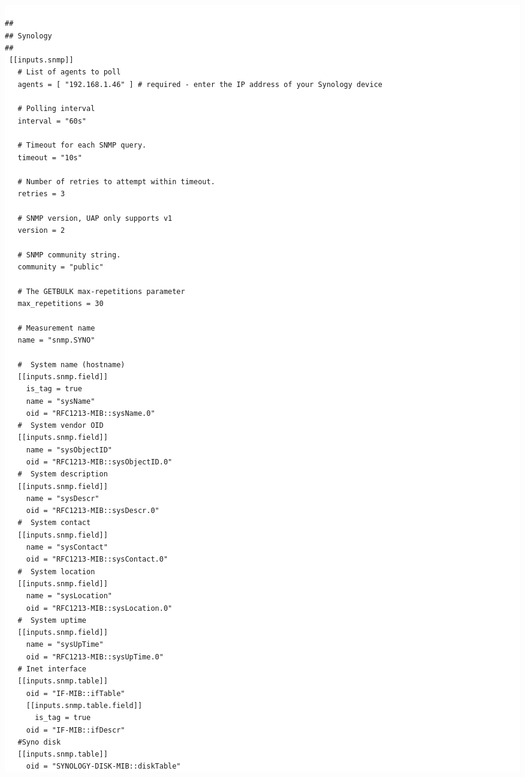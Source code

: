```
   
##
## Synology 
##
 [[inputs.snmp]]
   # List of agents to poll
   agents = [ "192.168.1.46" ] # required - enter the IP address of your Synology device
   
   # Polling interval
   interval = "60s"
   
   # Timeout for each SNMP query.
   timeout = "10s"
   
   # Number of retries to attempt within timeout.
   retries = 3
   
   # SNMP version, UAP only supports v1
   version = 2
   
   # SNMP community string.
   community = "public"
   
   # The GETBULK max-repetitions parameter
   max_repetitions = 30
   
   # Measurement name
   name = "snmp.SYNO"

   #  System name (hostname)
   [[inputs.snmp.field]]
     is_tag = true
     name = "sysName"
     oid = "RFC1213-MIB::sysName.0"
   #  System vendor OID
   [[inputs.snmp.field]]
     name = "sysObjectID"
     oid = "RFC1213-MIB::sysObjectID.0"
   #  System description
   [[inputs.snmp.field]]
     name = "sysDescr"
     oid = "RFC1213-MIB::sysDescr.0"
   #  System contact
   [[inputs.snmp.field]]
     name = "sysContact"
     oid = "RFC1213-MIB::sysContact.0"
   #  System location
   [[inputs.snmp.field]]
     name = "sysLocation"
     oid = "RFC1213-MIB::sysLocation.0"
   #  System uptime
   [[inputs.snmp.field]]
     name = "sysUpTime"
     oid = "RFC1213-MIB::sysUpTime.0"
   # Inet interface
   [[inputs.snmp.table]]
     oid = "IF-MIB::ifTable"
     [[inputs.snmp.table.field]]
       is_tag = true
     oid = "IF-MIB::ifDescr"
   #Syno disk
   [[inputs.snmp.table]]
     oid = "SYNOLOGY-DISK-MIB::diskTable"
```